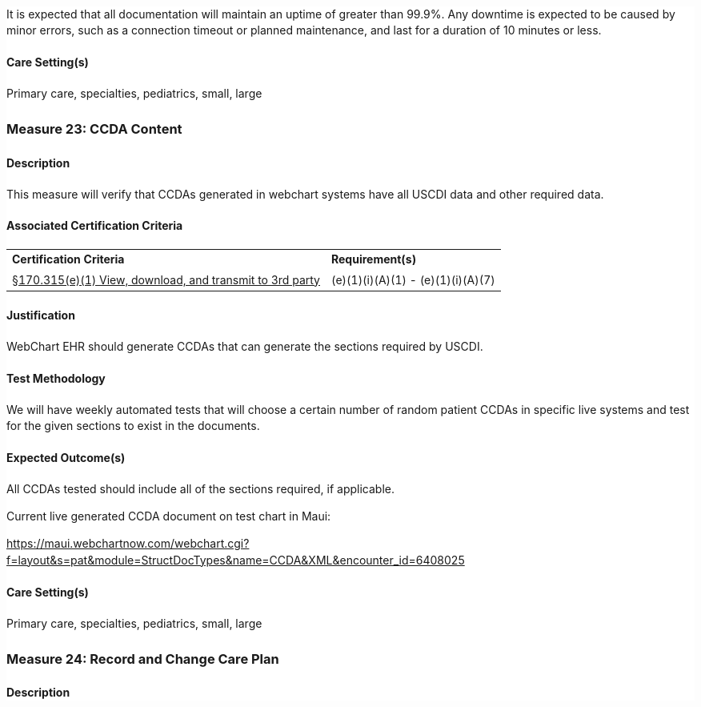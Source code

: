 It is expected that all documentation will maintain an uptime of greater than 99.9%.  Any downtime is expected to be caused by minor errors, such as a connection timeout or planned maintenance, and last for a duration of 10 minutes or less.

#### Care Setting(s)

Primary care, specialties, pediatrics, small, large

### Measure 23: CCDA Content

#### Description

This measure will verify that CCDAs generated in webchart systems have all USCDI data and other required data.

#### Associated Certification Criteria

<table>
<tr>
<td><strong>Certification Criteria</strong></td>
<td><strong>Requirement(s)</strong></td>
</tr>
<tr>
<td><a href="https://www.healthit.gov/test-method/view-download-and-transmit-3rd-party">§170.315(e)(1) View, download, and transmit to 3rd party</a></td>
<td>(e)(1)(i)(A)(1) - (e)(1)(i)(A)(7)</td>
</tr>
</table>

#### Justification

WebChart EHR should generate CCDAs that can generate the sections required by USCDI.

#### Test Methodology

We will have weekly automated tests that will choose a certain number of random patient CCDAs in specific live systems and test for the given sections to exist in the documents.

#### Expected Outcome(s)

All CCDAs tested should include all of the sections required, if applicable.

Current live generated CCDA document on test chart in Maui:

https://maui.webchartnow.com/webchart.cgi?f=layout&s=pat&module=StructDocTypes&name=CCDA&XML&encounter_id=6408025

#### Care Setting(s)

Primary care, specialties, pediatrics, small, large

### Measure 24: Record and Change Care Plan

#### Description
